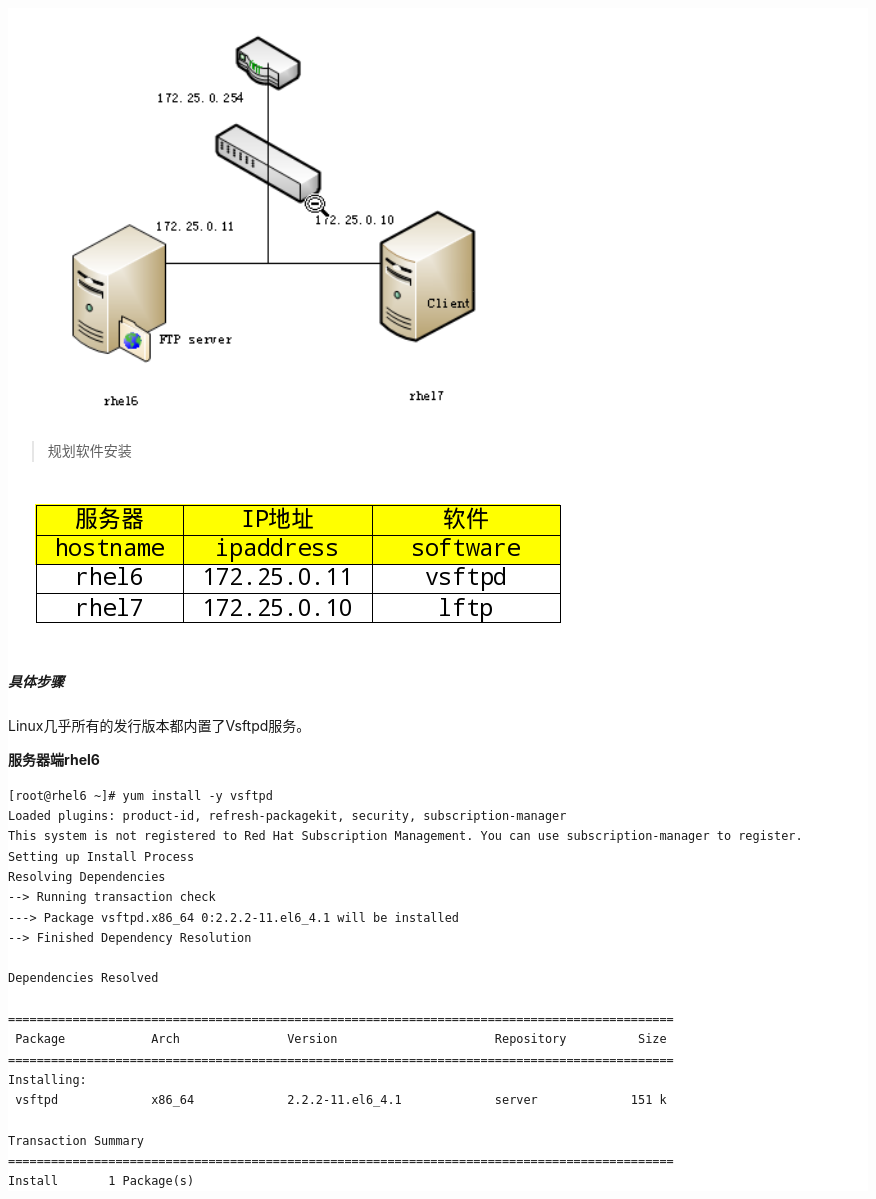 ![17](pic/17.png)

> 规划软件安装

![18](pic/18.png)


##### 具体步骤

Linux几乎所有的发行版本都内置了Vsftpd服务。

**服务器端rhel6**

```shell
[root@rhel6 ~]# yum install -y vsftpd
Loaded plugins: product-id, refresh-packagekit, security, subscription-manager
This system is not registered to Red Hat Subscription Management. You can use subscription-manager to register.
Setting up Install Process
Resolving Dependencies
--> Running transaction check
---> Package vsftpd.x86_64 0:2.2.2-11.el6_4.1 will be installed
--> Finished Dependency Resolution

Dependencies Resolved

=============================================================================================
 Package            Arch               Version                      Repository          Size
=============================================================================================
Installing:
 vsftpd             x86_64             2.2.2-11.el6_4.1             server             151 k

Transaction Summary
=============================================================================================
Install       1 Package(s)

```